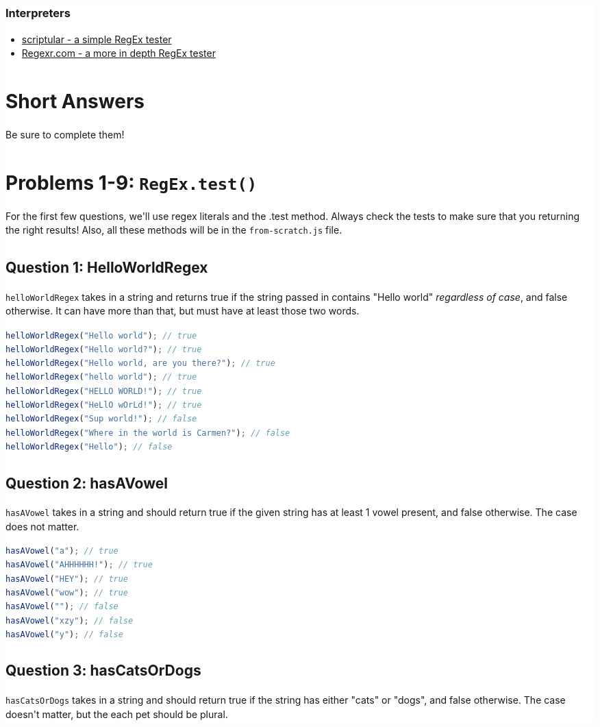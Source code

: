### Interpreters

- [scriptular - a simple RegEx tester](https://scriptular.com)
- [Regexr.com - a more in depth RegEx tester](https://regexr.com)

# Short Answers

Be sure to complete them!

# Problems 1-9: `RegEx.test()`

For the first few questions, we'll use regex literals and the .test method. Always check the tests to make sure that you returning the right results! Also, all these methods will be in the `from-scratch.js` file.

## Question 1: HelloWorldRegex

`helloWorldRegex` takes in a string and returns true if the string passed in contains "Hello world" _regardless of case_, and false otherwise. It can have more than that, but must have at least those two words.

```js
helloWorldRegex("Hello world"); // true
helloWorldRegex("Hello world?"); // true
helloWorldRegex("Hello world, are you there?"); // true
helloWorldRegex("hello world"); // true
helloWorldRegex("HELLO WORLD!"); // true
helloWorldRegex("HeLlO wOrLd!"); // true
helloWorldRegex("Sup world!"); // false
helloWorldRegex("Where in the world is Carmen?"); // false
helloWorldRegex("Hello"); // false
```

## Question 2: hasAVowel

`hasAVowel` takes in a string and should return true if the given string has at least 1 vowel present, and false otherwise. The case does not matter.

```js
hasAVowel("a"); // true
hasAVowel("AHHHHHH!"); // true
hasAVowel("HEY"); // true
hasAVowel("wow"); // true
hasAVowel(""); // false
hasAVowel("xzy"); // false
hasAVowel("y"); // false
```

## Question 3: hasCatsOrDogs

`hasCatsOrDogs` takes in a string and should return true if the string has either "cats" or "dogs", and false otherwise. The case doesn't matter, but the each pet should be plural.
